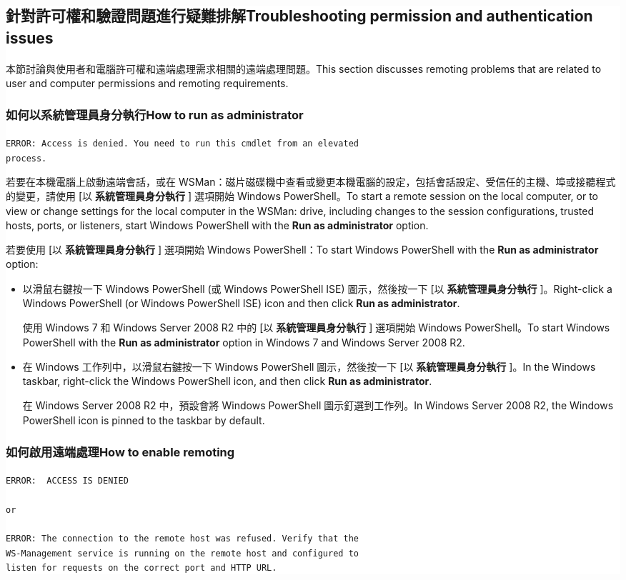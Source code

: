 ## <a name="troubleshooting-permission-and-authentication-issues"></a><span data-ttu-id="a5076-112">針對許可權和驗證問題進行疑難排解</span><span class="sxs-lookup"><span data-stu-id="a5076-112">Troubleshooting permission and authentication issues</span></span>

<span data-ttu-id="a5076-113">本節討論與使用者和電腦許可權和遠端處理需求相關的遠端處理問題。</span><span class="sxs-lookup"><span data-stu-id="a5076-113">This section discusses remoting problems that are related to user and computer permissions and remoting requirements.</span></span>

### <a name="how-to-run-as-administrator"></a><span data-ttu-id="a5076-114">如何以系統管理員身分執行</span><span class="sxs-lookup"><span data-stu-id="a5076-114">How to run as administrator</span></span>

```
ERROR: Access is denied. You need to run this cmdlet from an elevated
process.
```

<span data-ttu-id="a5076-115">若要在本機電腦上啟動遠端會話，或在 WSMan：磁片磁碟機中查看或變更本機電腦的設定，包括會話設定、受信任的主機、埠或接聽程式的變更，請使用 [以 **系統管理員身分執行** ] 選項開始 Windows PowerShell。</span><span class="sxs-lookup"><span data-stu-id="a5076-115">To start a remote session on the local computer, or to view or change settings for the local computer in the WSMan: drive, including changes to the session configurations, trusted hosts, ports, or listeners, start Windows PowerShell with the **Run as administrator** option.</span></span>

<span data-ttu-id="a5076-116">若要使用 [以 **系統管理員身分執行** ] 選項開始 Windows PowerShell：</span><span class="sxs-lookup"><span data-stu-id="a5076-116">To start Windows PowerShell with the **Run as administrator** option:</span></span>

- <span data-ttu-id="a5076-117">以滑鼠右鍵按一下 Windows PowerShell (或 Windows PowerShell ISE) 圖示，然後按一下 [以 **系統管理員身分執行** ]。</span><span class="sxs-lookup"><span data-stu-id="a5076-117">Right-click a Windows PowerShell (or Windows PowerShell ISE) icon and then click **Run as administrator**.</span></span>

  <span data-ttu-id="a5076-118">使用 Windows 7 和 Windows Server 2008 R2 中的 [以 **系統管理員身分執行** ] 選項開始 Windows PowerShell。</span><span class="sxs-lookup"><span data-stu-id="a5076-118">To start Windows PowerShell with the **Run as administrator** option in Windows 7 and Windows Server 2008 R2.</span></span>

- <span data-ttu-id="a5076-119">在 Windows 工作列中，以滑鼠右鍵按一下 Windows PowerShell 圖示，然後按一下 [以 **系統管理員身分執行** ]。</span><span class="sxs-lookup"><span data-stu-id="a5076-119">In the Windows taskbar, right-click the Windows PowerShell icon, and then click **Run as administrator**.</span></span>

  <span data-ttu-id="a5076-120">在 Windows Server 2008 R2 中，預設會將 Windows PowerShell 圖示釘選到工作列。</span><span class="sxs-lookup"><span data-stu-id="a5076-120">In Windows Server 2008 R2, the Windows PowerShell icon is pinned to the taskbar by default.</span></span>

### <a name="how-to-enable-remoting"></a><span data-ttu-id="a5076-121">如何啟用遠端處理</span><span class="sxs-lookup"><span data-stu-id="a5076-121">How to enable remoting</span></span>

```
ERROR:  ACCESS IS DENIED

or

ERROR: The connection to the remote host was refused. Verify that the
WS-Management service is running on the remote host and configured to
listen for requests on the correct port and HTTP URL.
```
